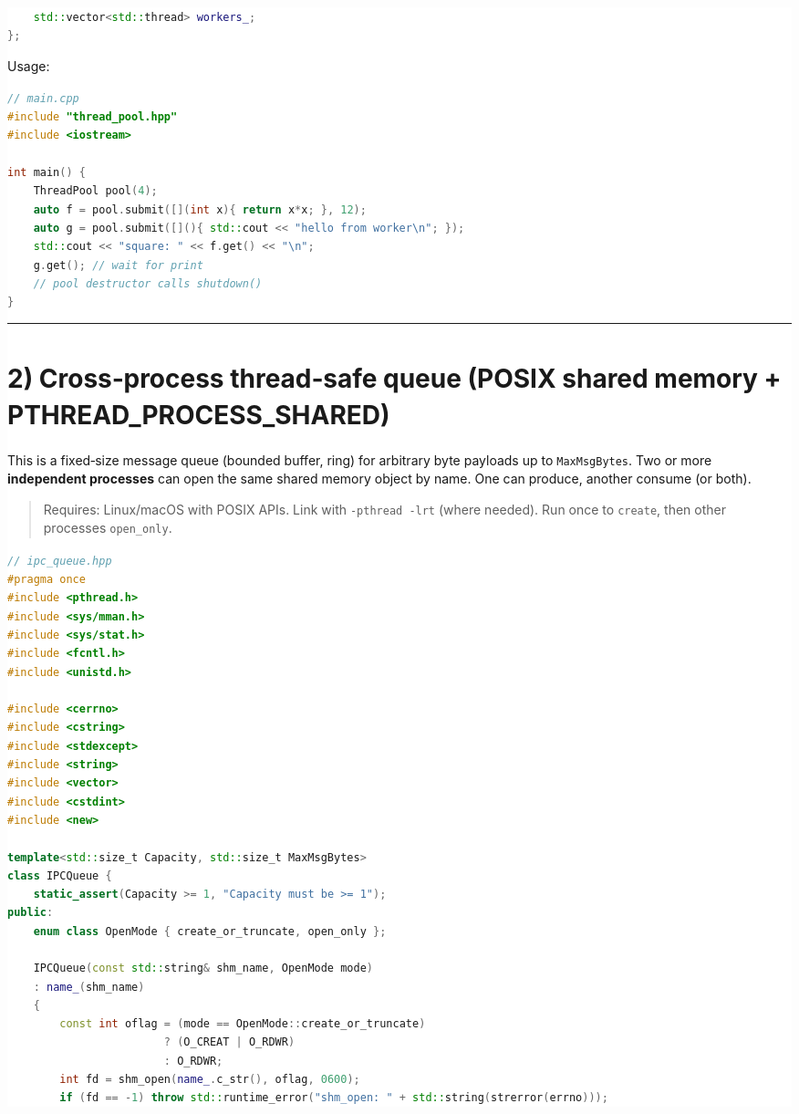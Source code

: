 ```cpp
    std::vector<std::thread> workers_;
};
```

Usage:

```cpp
// main.cpp
#include "thread_pool.hpp"
#include <iostream>

int main() {
    ThreadPool pool(4);
    auto f = pool.submit([](int x){ return x*x; }, 12);
    auto g = pool.submit([](){ std::cout << "hello from worker\n"; });
    std::cout << "square: " << f.get() << "\n";
    g.get(); // wait for print
    // pool destructor calls shutdown()
}
```

---

# 2) Cross‑process thread‑safe queue (POSIX shared memory + PTHREAD\_PROCESS\_SHARED)

This is a fixed‑size message queue (bounded buffer, ring) for arbitrary byte payloads up to `MaxMsgBytes`. Two or more **independent processes** can open the same shared memory object by name. One can produce, another consume (or both).

> Requires: Linux/macOS with POSIX APIs. Link with `-pthread -lrt` (where needed). Run once to `create`, then other processes `open_only`.

```cpp
// ipc_queue.hpp
#pragma once
#include <pthread.h>
#include <sys/mman.h>
#include <sys/stat.h>
#include <fcntl.h>
#include <unistd.h>

#include <cerrno>
#include <cstring>
#include <stdexcept>
#include <string>
#include <vector>
#include <cstdint>
#include <new>

template<std::size_t Capacity, std::size_t MaxMsgBytes>
class IPCQueue {
    static_assert(Capacity >= 1, "Capacity must be >= 1");
public:
    enum class OpenMode { create_or_truncate, open_only };

    IPCQueue(const std::string& shm_name, OpenMode mode)
    : name_(shm_name)
    {
        const int oflag = (mode == OpenMode::create_or_truncate)
                        ? (O_CREAT | O_RDWR)
                        : O_RDWR;
        int fd = shm_open(name_.c_str(), oflag, 0600);
        if (fd == -1) throw std::runtime_error("shm_open: " + std::string(strerror(errno)));

```